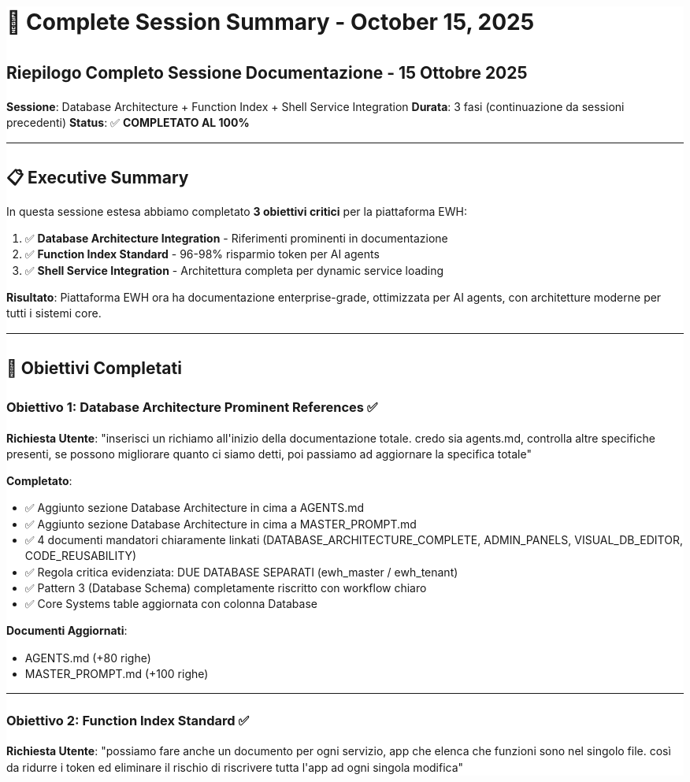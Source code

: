 # 🎉 Complete Session Summary - October 15, 2025
## Riepilogo Completo Sessione Documentazione - 15 Ottobre 2025

**Sessione**: Database Architecture + Function Index + Shell Service Integration
**Durata**: 3 fasi (continuazione da sessioni precedenti)
**Status**: ✅ **COMPLETATO AL 100%**

---

## 📋 Executive Summary

In questa sessione estesa abbiamo completato **3 obiettivi critici** per la piattaforma EWH:

1. ✅ **Database Architecture Integration** - Riferimenti prominenti in documentazione
2. ✅ **Function Index Standard** - 96-98% risparmio token per AI agents
3. ✅ **Shell Service Integration** - Architettura completa per dynamic service loading

**Risultato**: Piattaforma EWH ora ha documentazione enterprise-grade, ottimizzata per AI agents, con architetture moderne per tutti i sistemi core.

---

## 🎯 Obiettivi Completati

### Obiettivo 1: Database Architecture Prominent References ✅

**Richiesta Utente**: "inserisci un richiamo all'inizio della documentazione totale. credo sia agents.md, controlla altre specifiche presenti, se possono migliorare quanto ci siamo detti, poi passiamo ad aggiornare la specifica totale"

**Completato**:
- ✅ Aggiunto sezione Database Architecture in cima a AGENTS.md
- ✅ Aggiunto sezione Database Architecture in cima a MASTER_PROMPT.md
- ✅ 4 documenti mandatori chiaramente linkati (DATABASE_ARCHITECTURE_COMPLETE, ADMIN_PANELS, VISUAL_DB_EDITOR, CODE_REUSABILITY)
- ✅ Regola critica evidenziata: DUE DATABASE SEPARATI (ewh_master / ewh_tenant)
- ✅ Pattern 3 (Database Schema) completamente riscritto con workflow chiaro
- ✅ Core Systems table aggiornata con colonna Database

**Documenti Aggiornati**:
- AGENTS.md (+80 righe)
- MASTER_PROMPT.md (+100 righe)

---

### Obiettivo 2: Function Index Standard ✅

**Richiesta Utente**: "possiamo fare anche un documento per ogni servizio, app che elenca che funzioni sono nel singolo file. così da ridurre i token ed eliminare il rischio di riscrivere tutta l'app ad ogni singola modifica"
